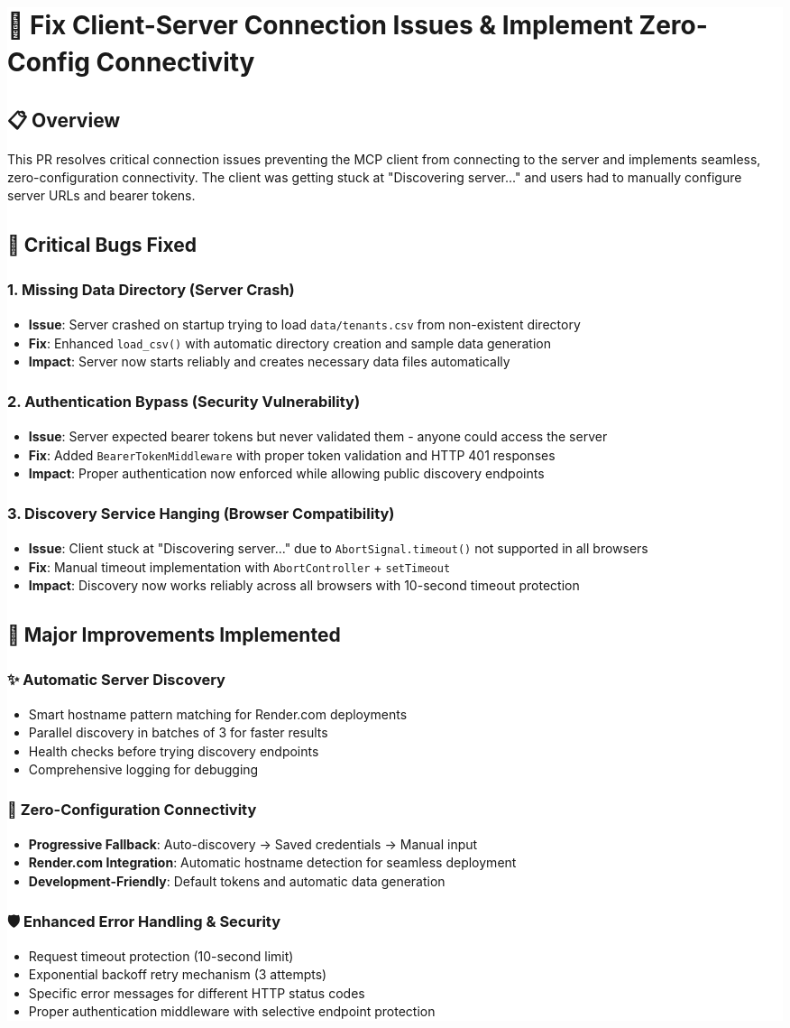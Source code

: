 # 🚀 Fix Client-Server Connection Issues & Implement Zero-Config Connectivity

## 📋 Overview

This PR resolves critical connection issues preventing the MCP client from connecting to the server and implements seamless, zero-configuration connectivity. The client was getting stuck at "Discovering server..." and users had to manually configure server URLs and bearer tokens.

## 🐛 Critical Bugs Fixed

### 1. **Missing Data Directory (Server Crash)**
- **Issue**: Server crashed on startup trying to load `data/tenants.csv` from non-existent directory
- **Fix**: Enhanced `load_csv()` with automatic directory creation and sample data generation
- **Impact**: Server now starts reliably and creates necessary data files automatically

### 2. **Authentication Bypass (Security Vulnerability)**  
- **Issue**: Server expected bearer tokens but never validated them - anyone could access the server
- **Fix**: Added `BearerTokenMiddleware` with proper token validation and HTTP 401 responses
- **Impact**: Proper authentication now enforced while allowing public discovery endpoints

### 3. **Discovery Service Hanging (Browser Compatibility)**
- **Issue**: Client stuck at "Discovering server..." due to `AbortSignal.timeout()` not supported in all browsers
- **Fix**: Manual timeout implementation with `AbortController` + `setTimeout`
- **Impact**: Discovery now works reliably across all browsers with 10-second timeout protection

## 🚀 Major Improvements Implemented

### ✨ **Automatic Server Discovery**
- Smart hostname pattern matching for Render.com deployments
- Parallel discovery in batches of 3 for faster results
- Health checks before trying discovery endpoints
- Comprehensive logging for debugging

### 🔄 **Zero-Configuration Connectivity**
- **Progressive Fallback**: Auto-discovery → Saved credentials → Manual input
- **Render.com Integration**: Automatic hostname detection for seamless deployment
- **Development-Friendly**: Default tokens and automatic data generation

### 🛡️ **Enhanced Error Handling & Security**
- Request timeout protection (10-second limit)
- Exponential backoff retry mechanism (3 attempts)
- Specific error messages for different HTTP status codes
- Proper authentication middleware with selective endpoint protection
